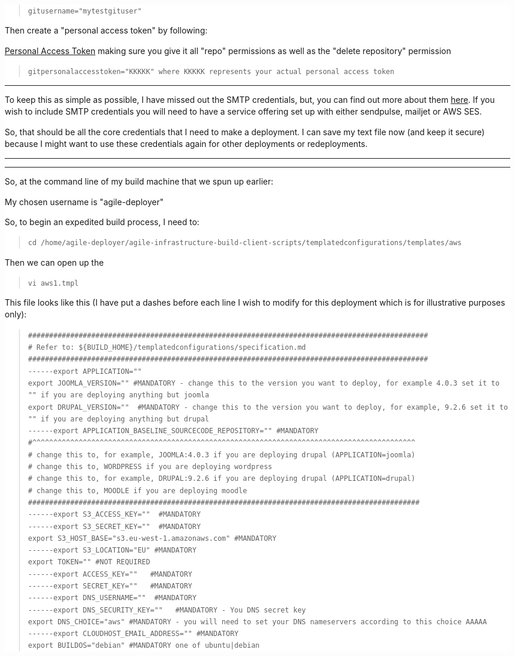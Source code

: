 >     gitusername="mytestgituser"

Then create a "personal access token" by following: 

[Personal Access Token](https://docs.github.com/en/authentication/keeping-your-account-and-data-secure/creating-a-personal-access-token) making sure you give it all "repo" permissions as well as the "delete repository" permission

>     gitpersonalaccesstoken="KKKKK" where KKKKK represents your actual personal access token

--------------------------------

To keep this as simple as possible, I have missed out the SMTP credentials, but, you can find out more about them [here](https://github.com/agile-deployer/agile-infrastructure-build-client-scripts/blob/master/doco/AgileToolkitDeployment/DeployingSMTPService.md). If you wish to include SMTP credentials you will need to have a service offering set up with either sendpulse, mailjet or AWS SES.

So, that should be all the core credentials that I need to make a deployment. I can save my text file now (and keep it secure) because I might want to use these credentials again for other deployments or redeployments. 

--------------------------------------------
--------------------------------------------

So, at the command line of my build machine that we spun up earlier:

My chosen username is "agile-deployer"

So, to begin an expedited build process, I need to:

>     cd /home/agile-deployer/agile-infrastructure-build-client-scripts/templatedconfigurations/templates/aws

Then we can open up the 

>     vi aws1.tmpl

This file looks like this (I have put a dashes before each line I wish to modify for this deployment which is for illustrative purposes only):

>     ###############################################################################################  
>     # Refer to: ${BUILD_HOME}/templatedconfigurations/specification.md  
>     ###############################################################################################  
>     ------export APPLICATION=""  
>     export JOOMLA_VERSION="" #MANDATORY - change this to the version you want to deploy, for example 4.0.3 set it to "" if you are deploying anything but joomla  
>     export DRUPAL_VERSION=""  #MANDATORY - change this to the version you want to deploy, for example, 9.2.6 set it to "" if you are deploying anything but drupal  
>     ------export APPLICATION_BASELINE_SOURCECODE_REPOSITORY="" #MANDATORY  
>     #^^^^^^^^^^^^^^^^^^^^^^^^^^^^^^^^^^^^^^^^^^^^^^^^^^^^^^^^^^^^^^^^^^^^^^^^^^^^^^^^^^^^^^^^^^^  
>     # change this to, for example, JOOMLA:4.0.3 if you are deploying drupal (APPLICATION=joomla)  
>     # change this to, WORDPRESS if you are deploying wordpress  
>     # change this to, for example, DRUPAL:9.2.6 if you are deploying drupal (APPLICATION=drupal)  
>     # change this to, MOODLE if you are deploying moodle  
>     #############################################################################################  
>     ------export S3_ACCESS_KEY=""  #MANDATORY  
>     ------export S3_SECRET_KEY=""  #MANDATORY  
>     export S3_HOST_BASE="s3.eu-west-1.amazonaws.com" #MANDATORY
>     ------export S3_LOCATION="EU" #MANDATORY
>     export TOKEN="" #NOT REQUIRED  
>     ------export ACCESS_KEY=""   #MANDATORY  
>     ------export SECRET_KEY=""   #MANDATORY  
>     ------export DNS_USERNAME=""  #MANDATORY  
>     ------export DNS_SECURITY_KEY=""   #MANDATORY - You DNS secret key
>     export DNS_CHOICE="aws" #MANDATORY - you will need to set your DNS nameservers according to this choice AAAAA 
>     ------export CLOUDHOST_EMAIL_ADDRESS="" #MANDATORY  
>     export BUILDOS="debian" #MANDATORY one of ubuntu|debian  